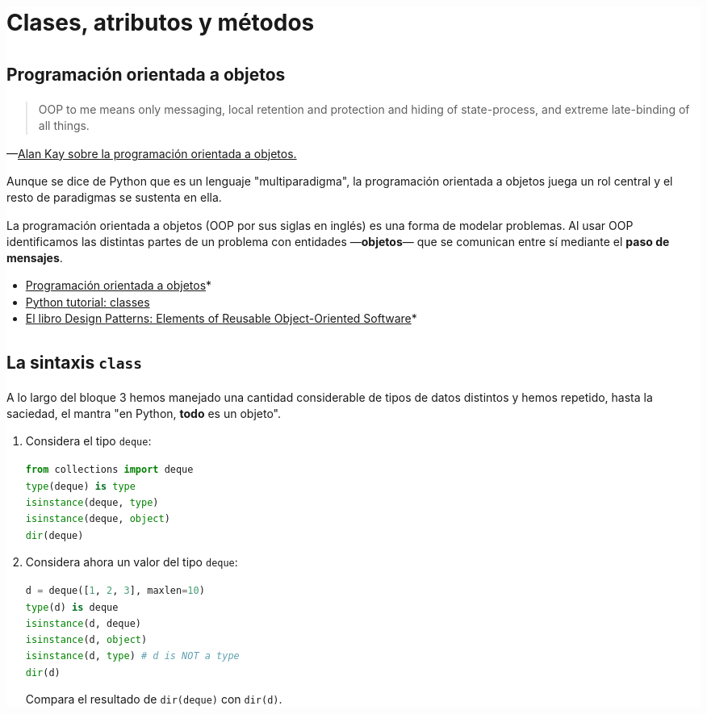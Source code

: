 # Clases, atributos y métodos

## Programación orientada a objetos

> OOP to me means only messaging, local retention and protection and hiding of state-process, and extreme late-binding of all things.

&mdash;[Alan Kay sobre la programación orientada a objetos.](http://userpage.fu-berlin.de/~ram/pub/pub_jf47ht81Ht/doc_kay_oop_en)

Aunque se dice de Python que es un lenguaje "multiparadigma", la programación
orientada a objetos juega un rol central y el resto de paradigmas se sustenta
en ella.

La programación orientada a objetos (OOP por sus siglas en inglés) es una
forma de modelar problemas. Al usar OOP identificamos las distintas partes
de un problema con entidades &mdash;**objetos**&mdash; que se comunican entre
sí mediante el **paso de mensajes**.

* [Programación orientada a objetos](https://mozdevs.github.io/js-for-gamedev/es/02-javascript/0201-poo/)*
* [Python tutorial: classes](https://docs.python.org/3/tutorial/classes.html)
* [El libro Design Patterns: Elements of Reusable Object-Oriented Software](https://www.amazon.com/Design-Patterns-Elements-Reusable-Object-Oriented/dp/0201633612)*

## La sintaxis `class`

A lo largo del bloque 3 hemos manejado una cantidad considerable de tipos de
datos distintos y hemos repetido, hasta la saciedad, el mantra "en Python,
**todo** es un objeto".

1. Considera el tipo `deque`:

    ```python
    from collections import deque
    type(deque) is type
    isinstance(deque, type)
    isinstance(deque, object)
    dir(deque)
    ```

2. Considera ahora un valor del tipo `deque`:

    ```python
    d = deque([1, 2, 3], maxlen=10)
    type(d) is deque
    isinstance(d, deque)
    isinstance(d, object)
    isinstance(d, type) # d is NOT a type
    dir(d)
    ```

    Compara el resultado de `dir(deque)` con `dir(d)`.
